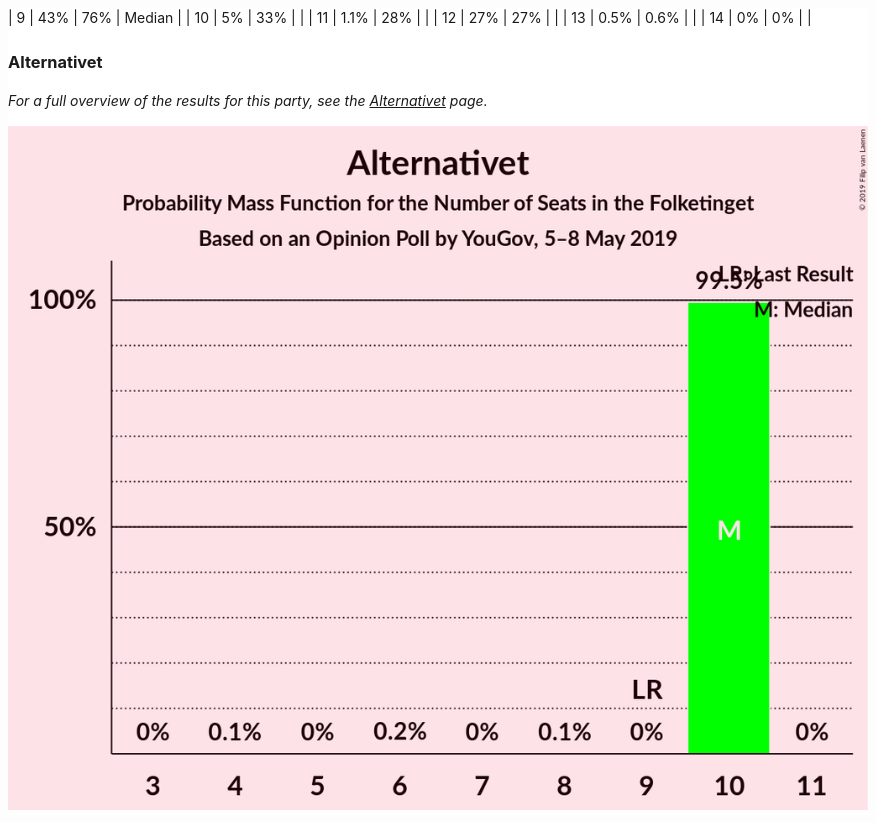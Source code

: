 | 9 | 43% | 76% | Median |
| 10 | 5% | 33% |  |
| 11 | 1.1% | 28% |  |
| 12 | 27% | 27% |  |
| 13 | 0.5% | 0.6% |  |
| 14 | 0% | 0% |  |

### Alternativet

*For a full overview of the results for this party, see the [Alternativet](party-alternativet.html) page.*

![Graph with seats probability mass function not yet produced](2019-05-08-YouGov-seats-pmf-alternativet.png "Seats Probability Mass Function")
